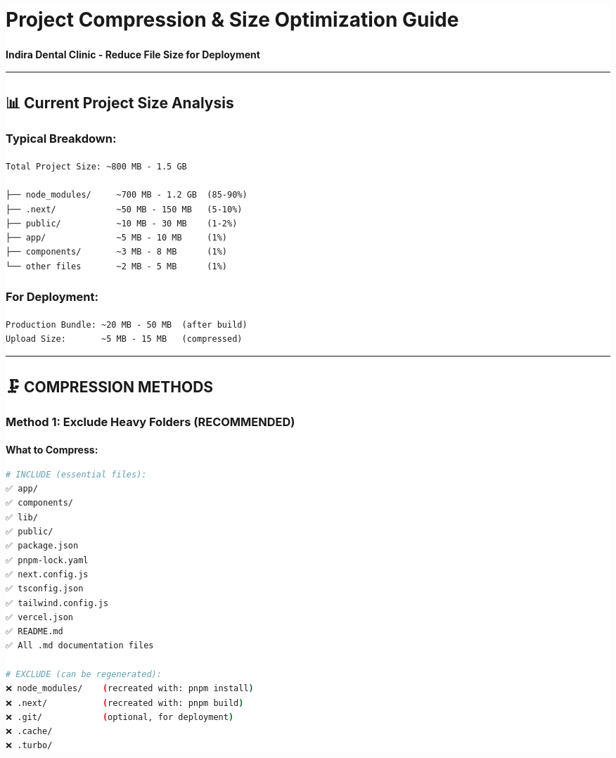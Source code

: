# Project Compression & Size Optimization Guide
**Indira Dental Clinic - Reduce File Size for Deployment**

---

## 📊 **Current Project Size Analysis**

### **Typical Breakdown:**
```
Total Project Size: ~800 MB - 1.5 GB

├── node_modules/     ~700 MB - 1.2 GB  (85-90%)
├── .next/            ~50 MB - 150 MB   (5-10%)
├── public/           ~10 MB - 30 MB    (1-2%)
├── app/              ~5 MB - 10 MB     (1%)
├── components/       ~3 MB - 8 MB      (1%)
└── other files       ~2 MB - 5 MB      (1%)
```

### **For Deployment:**
```
Production Bundle: ~20 MB - 50 MB  (after build)
Upload Size:       ~5 MB - 15 MB   (compressed)
```

---

## 🗜️ **COMPRESSION METHODS**

### **Method 1: Exclude Heavy Folders (RECOMMENDED)**

**What to Compress:**
```bash
# INCLUDE (essential files):
✅ app/
✅ components/
✅ lib/
✅ public/
✅ package.json
✅ pnpm-lock.yaml
✅ next.config.js
✅ tsconfig.json
✅ tailwind.config.js
✅ vercel.json
✅ README.md
✅ All .md documentation files

# EXCLUDE (can be regenerated):
❌ node_modules/    (recreated with: pnpm install)
❌ .next/           (recreated with: pnpm build)
❌ .git/            (optional, for deployment)
❌ .cache/
❌ .turbo/
```
